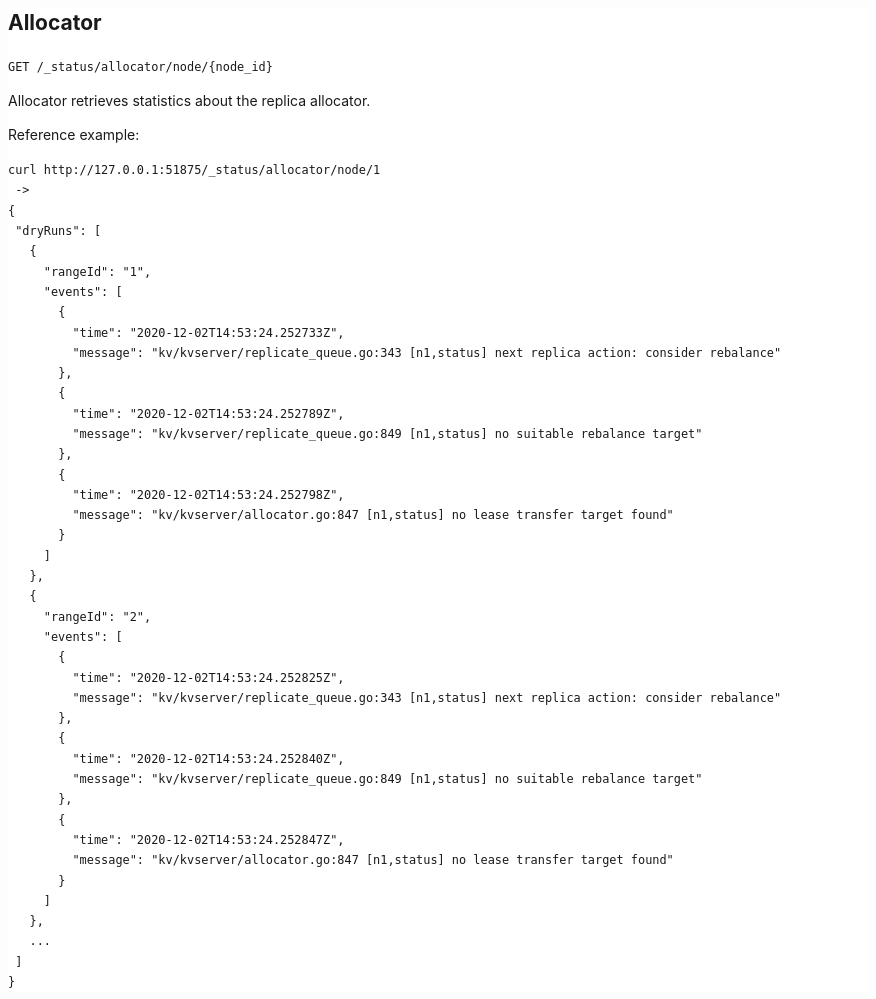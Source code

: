 




## Allocator

`GET /_status/allocator/node/{node_id}`

Allocator retrieves statistics about the replica allocator.

 Reference example:
 ``` 
 curl http://127.0.0.1:51875/_status/allocator/node/1   
  ->
 {
  "dryRuns": [
    {
      "rangeId": "1",
      "events": [
        {
          "time": "2020-12-02T14:53:24.252733Z",
          "message": "kv/kvserver/replicate_queue.go:343 [n1,status] next replica action: consider rebalance"
        },
        {
          "time": "2020-12-02T14:53:24.252789Z",
          "message": "kv/kvserver/replicate_queue.go:849 [n1,status] no suitable rebalance target"
        },
        {
          "time": "2020-12-02T14:53:24.252798Z",
          "message": "kv/kvserver/allocator.go:847 [n1,status] no lease transfer target found"
        }
      ]
    },
    {
      "rangeId": "2",
      "events": [
        {
          "time": "2020-12-02T14:53:24.252825Z",
          "message": "kv/kvserver/replicate_queue.go:343 [n1,status] next replica action: consider rebalance"
        },
        {
          "time": "2020-12-02T14:53:24.252840Z",
          "message": "kv/kvserver/replicate_queue.go:849 [n1,status] no suitable rebalance target"
        },
        {
          "time": "2020-12-02T14:53:24.252847Z",
          "message": "kv/kvserver/allocator.go:847 [n1,status] no lease transfer target found"
        }
      ]
    },
    ...
  ]
}   
 ```
